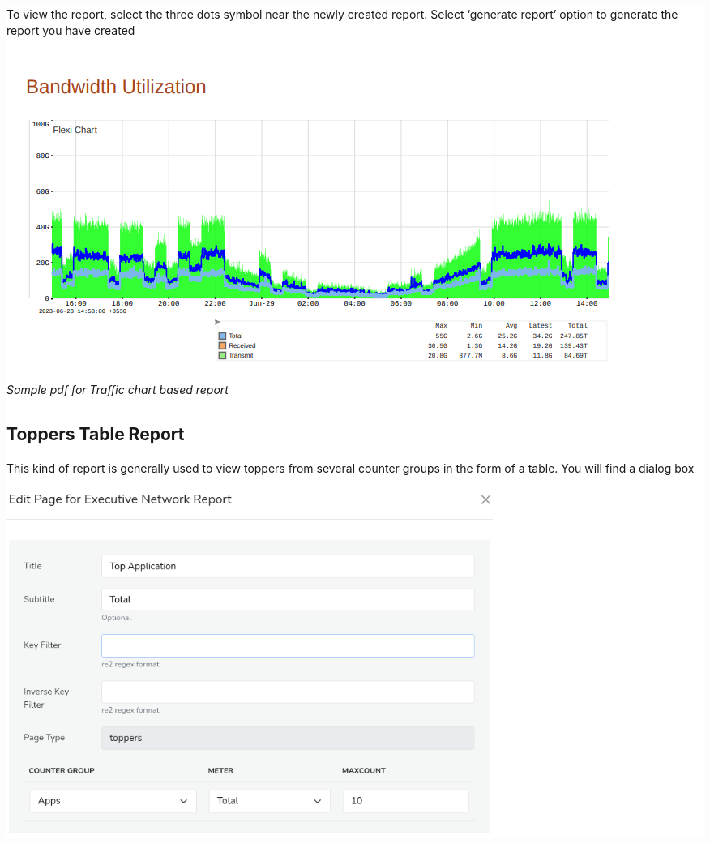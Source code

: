 To view the report, select the three dots symbol near the newly 
created report. Select ‘generate report’ option to generate the report 
you have created

![](image/traffic_type_report.png)

*Sample pdf for Traffic chart based report*

## Toppers Table Report

This kind of report is generally used to view toppers from several 
counter groups in the form of a table. You will find a dialog box

![](image/toppers_type.png)
